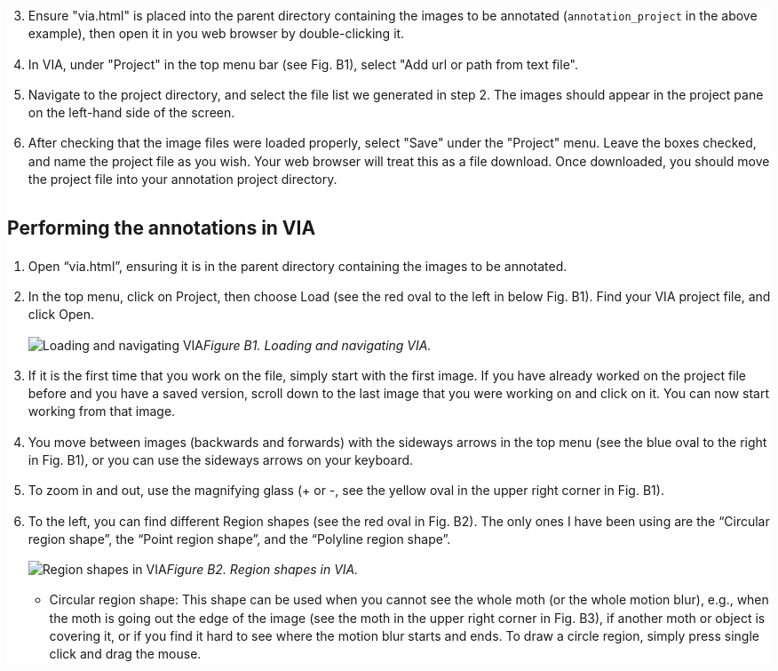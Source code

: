 3. Ensure "via.html" is placed into the parent directory containing the images
   to be annotated (`annotation_project` in the above example), then open it in
   you web browser by double-clicking it.

4. In VIA, under "Project" in the top menu bar (see Fig. B1), select "Add url or
   path from text file".

5. Navigate to the project directory, and select the file list we generated in
   step 2. The images should appear in the project pane on the left-hand side of
   the screen.

6. After checking that the image files were loaded properly, select "Save" under
   the "Project" menu. Leave the boxes checked, and name the project file as you
   wish. Your web browser will treat this as a file download. Once downloaded,
   you should move the project file into your annotation project directory.

## Performing the annotations in VIA

1. Open “via.html”, ensuring it is in the parent directory containing the images
   to be annotated.

2. In the top menu, click on Project, then choose Load (see the red oval to the
   left in below Fig. B1). Find your VIA project file, and click Open.

   ![Loading and navigating
   VIA](https://raw.githubusercontent.com/J-Wall/camfi/main/manual_figures/navigating_via.png)*Figure
   B1.  Loading and navigating VIA.*

3. If it is the first time that you work on the file, simply start with the
   first image. If you have already worked on the project file before and you
   have a saved version, scroll down to the last image that you were working on
   and click on it. You can now start working from that image.

4. You move between images (backwards and forwards) with the sideways arrows in
   the top menu (see the blue oval to the right in Fig. B1), or you can use the
   sideways arrows on your keyboard.

5. To zoom in and out, use the magnifying glass (+ or -, see the yellow oval in
   the upper right corner in Fig. B1).

6. To the left, you can find different Region shapes (see the red oval in
   Fig. B2). The only ones I have been using are the “Circular region shape”, the
   “Point region shape”, and the “Polyline region shape”.

   ![Region shapes in
   VIA](https://raw.githubusercontent.com/J-Wall/camfi/main/manual_figures/region_shapes.png)*Figure
   B2. Region shapes in VIA.*

   - Circular region shape: This shape can be used when you cannot see the
     whole moth (or the whole motion blur), e.g., when the moth is going out the
     edge of the image (see the moth in the upper right corner in Fig. B3), if
     another moth or object is covering it, or if you find it hard to see where
     the motion blur starts and ends. To draw a circle region, simply press single
     click and drag the mouse.
